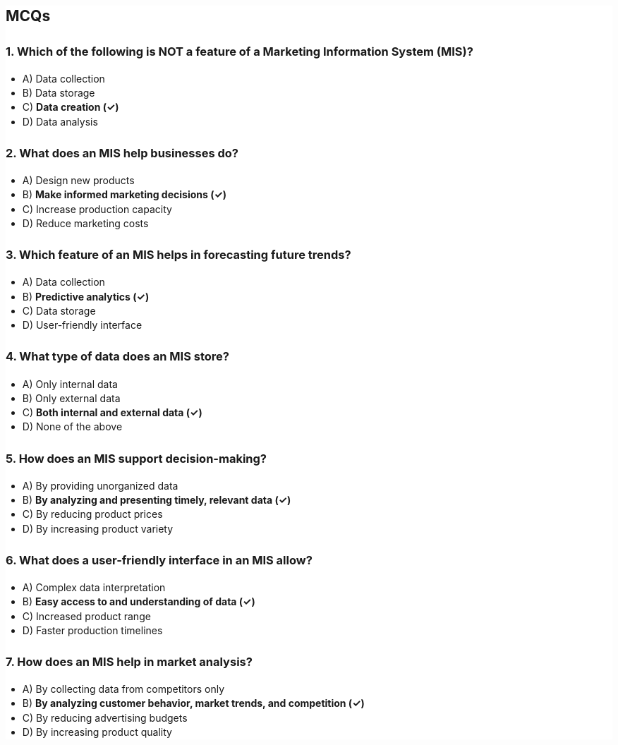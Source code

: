 ## MCQs

### 1. Which of the following is NOT a feature of a Marketing Information System (MIS)?

- A) Data collection
- B) Data storage
- C) **Data creation (✓)**
- D) Data analysis

### 2. What does an MIS help businesses do?

- A) Design new products
- B) **Make informed marketing decisions (✓)**
- C) Increase production capacity
- D) Reduce marketing costs

### 3. Which feature of an MIS helps in forecasting future trends?

- A) Data collection
- B) **Predictive analytics (✓)**
- C) Data storage
- D) User-friendly interface

### 4. What type of data does an MIS store?

- A) Only internal data
- B) Only external data
- C) **Both internal and external data (✓)**
- D) None of the above

### 5. How does an MIS support decision-making?

- A) By providing unorganized data
- B) **By analyzing and presenting timely, relevant data (✓)**
- C) By reducing product prices
- D) By increasing product variety

### 6. What does a user-friendly interface in an MIS allow?

- A) Complex data interpretation
- B) **Easy access to and understanding of data (✓)**
- C) Increased product range
- D) Faster production timelines

### 7. How does an MIS help in market analysis?

- A) By collecting data from competitors only
- B) **By analyzing customer behavior, market trends, and competition (✓)**
- C) By reducing advertising budgets
- D) By increasing product quality
